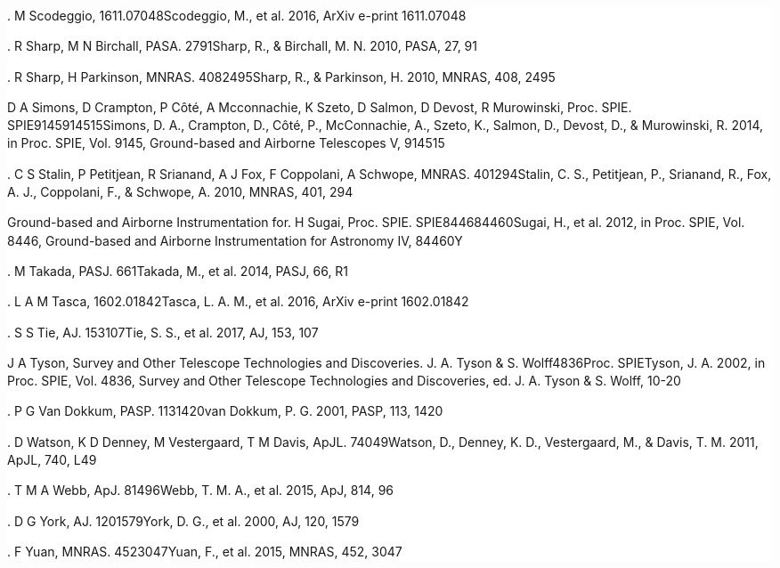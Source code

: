 . M Scodeggio, 1611.07048Scodeggio, M., et al. 2016, ArXiv e-print 1611.07048

. R Sharp, M N Birchall, PASA. 2791Sharp, R., & Birchall, M. N. 2010, PASA, 27, 91

. R Sharp, H Parkinson, MNRAS. 4082495Sharp, R., & Parkinson, H. 2010, MNRAS, 408, 2495

D A Simons, D Crampton, P Côté, A Mcconnachie, K Szeto, D Salmon, D Devost, R Murowinski, Proc. SPIE. SPIE9145914515Simons, D. A., Crampton, D., Côté, P., McConnachie, A., Szeto, K., Salmon, D., Devost, D., & Murowinski, R. 2014, in Proc. SPIE, Vol. 9145, Ground-based and Airborne Telescopes V, 914515

. C S Stalin, P Petitjean, R Srianand, A J Fox, F Coppolani, A Schwope, MNRAS. 401294Stalin, C. S., Petitjean, P., Srianand, R., Fox, A. J., Coppolani, F., & Schwope, A. 2010, MNRAS, 401, 294

Ground-based and Airborne Instrumentation for. H Sugai, Proc. SPIE. SPIE844684460Sugai, H., et al. 2012, in Proc. SPIE, Vol. 8446, Ground-based and Airborne Instrumentation for Astronomy IV, 84460Y

. M Takada, PASJ. 661Takada, M., et al. 2014, PASJ, 66, R1

. L A M Tasca, 1602.01842Tasca, L. A. M., et al. 2016, ArXiv e-print 1602.01842

. S S Tie, AJ. 153107Tie, S. S., et al. 2017, AJ, 153, 107

J A Tyson, Survey and Other Telescope Technologies and Discoveries. J. A. Tyson & S. Wolff4836Proc. SPIETyson, J. A. 2002, in Proc. SPIE, Vol. 4836, Survey and Other Telescope Technologies and Discoveries, ed. J. A. Tyson & S. Wolff, 10-20

. P G Van Dokkum, PASP. 1131420van Dokkum, P. G. 2001, PASP, 113, 1420

. D Watson, K D Denney, M Vestergaard, T M Davis, ApJL. 74049Watson, D., Denney, K. D., Vestergaard, M., & Davis, T. M. 2011, ApJL, 740, L49

. T M A Webb, ApJ. 81496Webb, T. M. A., et al. 2015, ApJ, 814, 96

. D G York, AJ. 1201579York, D. G., et al. 2000, AJ, 120, 1579

. F Yuan, MNRAS. 4523047Yuan, F., et al. 2015, MNRAS, 452, 3047
